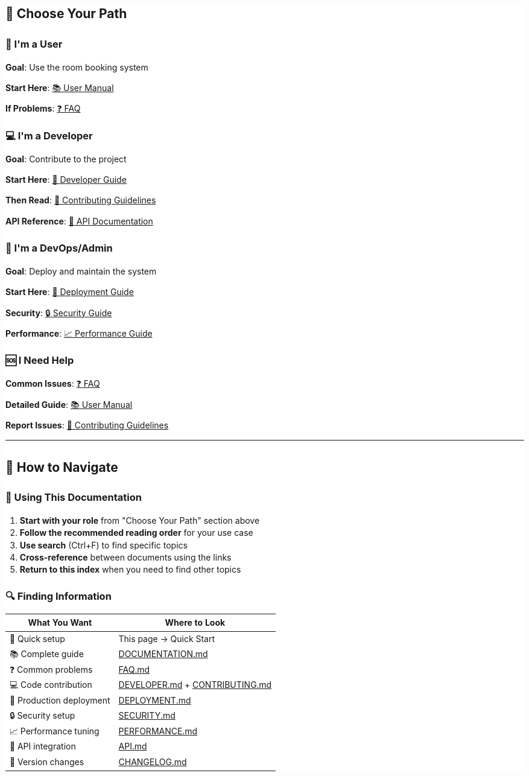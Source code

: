 
## 🎯 Choose Your Path

### 👤 I'm a User
**Goal**: Use the room booking system

**Start Here**: [📚 User Manual](DOCUMENTATION.md)

**If Problems**: [❓ FAQ](FAQ.md)

### 💻 I'm a Developer
**Goal**: Contribute to the project

**Start Here**: [🔧 Developer Guide](DEVELOPER.md)

**Then Read**: [🤝 Contributing Guidelines](CONTRIBUTING.md)

**API Reference**: [📡 API Documentation](API.md)

### 🚀 I'm a DevOps/Admin
**Goal**: Deploy and maintain the system

**Start Here**: [🚀 Deployment Guide](DEPLOYMENT.md)

**Security**: [🔒 Security Guide](SECURITY.md)

**Performance**: [📈 Performance Guide](PERFORMANCE.md)

### 🆘 I Need Help
**Common Issues**: [❓ FAQ](FAQ.md)

**Detailed Guide**: [📚 User Manual](DOCUMENTATION.md)

**Report Issues**: [🤝 Contributing Guidelines](CONTRIBUTING.md#issue-reporting)

---

## 🔄 How to Navigate

### 📱 Using This Documentation

1. **Start with your role** from "Choose Your Path" section above
2. **Follow the recommended reading order** for your use case
3. **Use search** (Ctrl+F) to find specific topics
4. **Cross-reference** between documents using the links
5. **Return to this index** when you need to find other topics

### 🔍 Finding Information

| What You Want | Where to Look |
|---|---|
| 🎯 Quick setup | This page → Quick Start |
| 📚 Complete guide | [DOCUMENTATION.md](DOCUMENTATION.md) |
| ❓ Common problems | [FAQ.md](FAQ.md) |
| 💻 Code contribution | [DEVELOPER.md](DEVELOPER.md) + [CONTRIBUTING.md](CONTRIBUTING.md) |
| 🚀 Production deployment | [DEPLOYMENT.md](DEPLOYMENT.md) |
| 🔒 Security setup | [SECURITY.md](SECURITY.md) |
| 📈 Performance tuning | [PERFORMANCE.md](PERFORMANCE.md) |
| 📡 API integration | [API.md](API.md) |
| 📝 Version changes | [CHANGELOG.md](CHANGELOG.md) |
